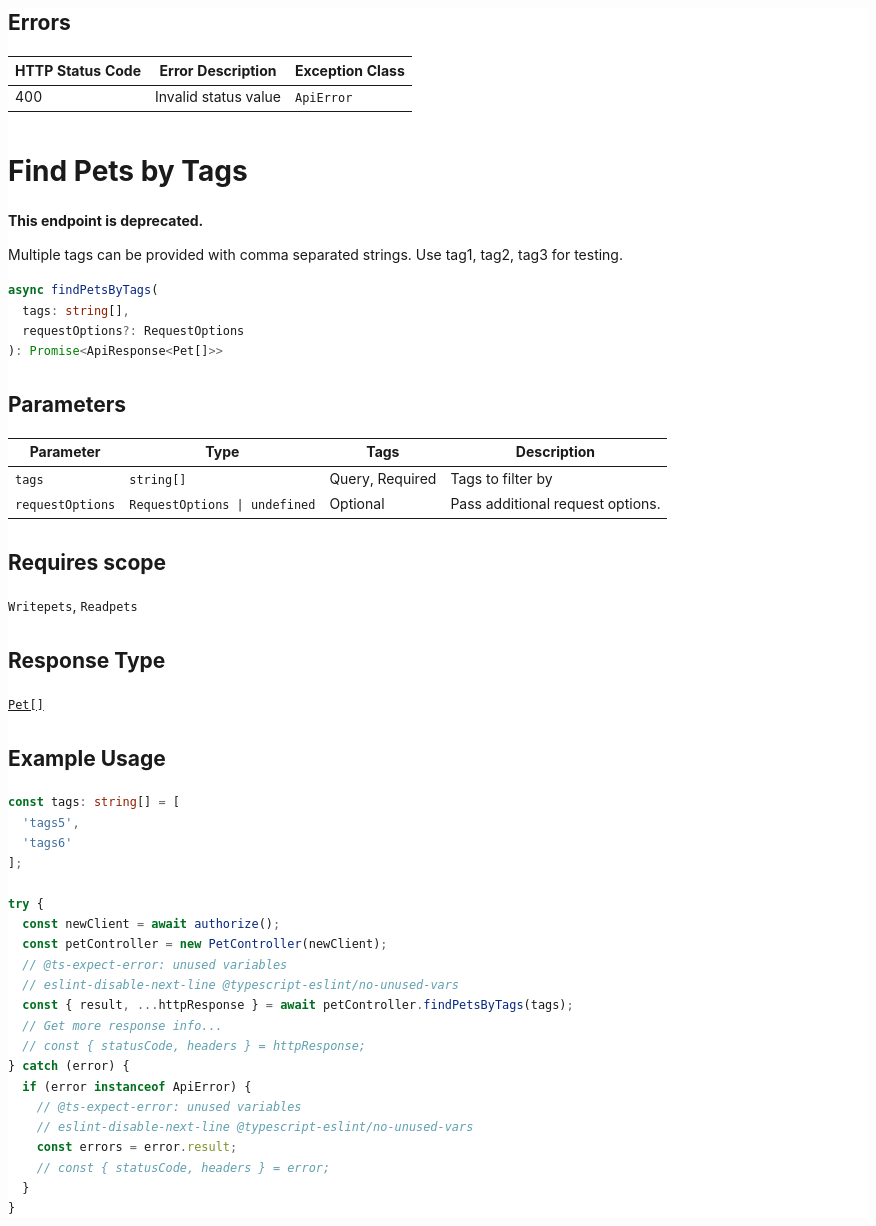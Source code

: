 ## Errors

| HTTP Status Code | Error Description | Exception Class |
|  --- | --- | --- |
| 400 | Invalid status value | `ApiError` |


# Find Pets by Tags

**This endpoint is deprecated.**

Multiple tags can be provided with comma separated strings. Use tag1, tag2, tag3 for testing.

```ts
async findPetsByTags(
  tags: string[],
  requestOptions?: RequestOptions
): Promise<ApiResponse<Pet[]>>
```

## Parameters

| Parameter | Type | Tags | Description |
|  --- | --- | --- | --- |
| `tags` | `string[]` | Query, Required | Tags to filter by |
| `requestOptions` | `RequestOptions \| undefined` | Optional | Pass additional request options. |

## Requires scope

`Writepets`, `Readpets`

## Response Type

[`Pet[]`](../../doc/models/pet.md)

## Example Usage

```ts
const tags: string[] = [
  'tags5',
  'tags6'
];

try {
  const newClient = await authorize();
  const petController = new PetController(newClient);
  // @ts-expect-error: unused variables
  // eslint-disable-next-line @typescript-eslint/no-unused-vars
  const { result, ...httpResponse } = await petController.findPetsByTags(tags);
  // Get more response info...
  // const { statusCode, headers } = httpResponse;
} catch (error) {
  if (error instanceof ApiError) {
    // @ts-expect-error: unused variables
    // eslint-disable-next-line @typescript-eslint/no-unused-vars
    const errors = error.result;
    // const { statusCode, headers } = error;
  }
}
```
